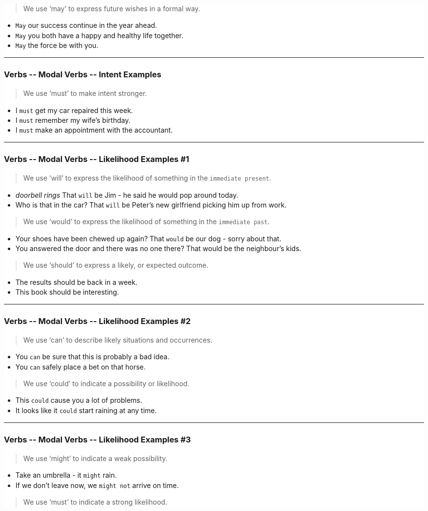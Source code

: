 > We use ‘may’ to express future wishes in a formal way.

- `May` our success continue in the year ahead.
- `May` you both have a happy and healthy life together.
- `May` the force be with you.


- - -
### Verbs -- Modal Verbs -- Intent Examples

> We use ‘must’ to make intent stronger.  

- I `must` get my car repaired this week.
- I `must` remember my wife’s birthday.
- I `must` make an appointment with the accountant.


- - -
### Verbs -- Modal Verbs -- Likelihood Examples #1

> We use ‘will’ to express the likelihood of something in the `immediate present`.

- *doorbell rings* That `will` be Jim - he said he would pop around today.
- Who is that in the car? That `will` be Peter’s new girlfriend picking him up from work.

> We use ‘would’ to express the likelihood of something in the `immediate past`.

- Your shoes have been chewed up again? That `would` be our dog - sorry about that.
- You answered the door and there was no one there? That would be the neighbour’s kids.

> We use ‘should’ to express a likely, or expected outcome.

- The results should be back in a week.
- This book should be interesting.


- - -
### Verbs -- Modal Verbs -- Likelihood Examples #2

> We use ‘can’ to describe likely situations and occurrences.

- You `can` be sure that this is probably a bad idea.
- You `can` safely place a bet on that horse.

> We use ‘could’ to indicate a possibility or likelihood.

- This `could` cause you a lot of problems.
- It looks like it `could` start raining at any time.


- - -
### Verbs -- Modal Verbs -- Likelihood Examples #3

> We use ‘might’ to indicate a weak possibility.

- Take an umbrella - it `might` rain.
- If we don’t leave now, we `might not` arrive on time.

> We use ‘must’ to indicate a strong likelihood.
